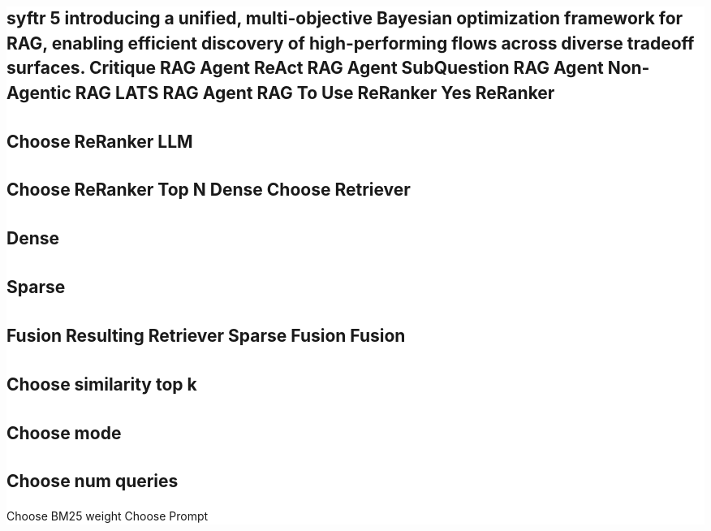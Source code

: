 syftr 5
introducing a unified, multi-objective Bayesian optimization framework for RAG, enabling efficient
discovery of high-performing flows across diverse tradeoff surfaces.
Critique 
RAG 
Agent
ReAct 
RAG 
Agent
SubQuestion 
RAG 
Agent
Non-Agentic 
RAG
LATS 
RAG 
Agent
RAG
To 
Use 
ReRanker
Yes
ReRanker
-
Choose 
ReRanker 
LLM
-
Choose 
ReRanker 
Top 
N
Dense
Choose 
Retriever
-
Dense
-
Sparse
-
Fusion
Resulting 
Retriever
Sparse
Fusion
Fusion
-
Choose 
similarity 
top 
k
-
Choose 
mode
-
Choose 
num 
queries
-
Choose 
BM25 
weight
Choose 
Prompt 